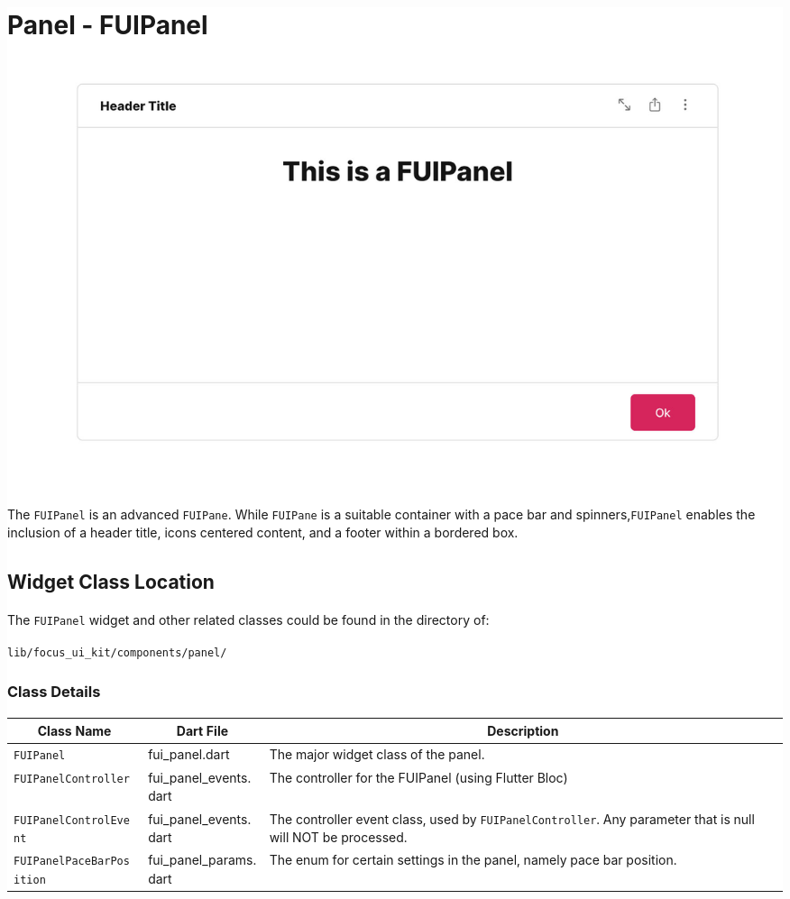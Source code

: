 # Panel - FUIPanel

<figure><img src="../../../.gitbook/assets/fuipanel.jpg" alt=""><figcaption></figcaption></figure>

The `FUIPanel` is an advanced `FUIPane`. While `FUIPane` is a suitable container with a pace bar and spinners,`FUIPanel` enables the inclusion of a header title, icons centered content, and a footer within a bordered box.

## Widget Class Location

The `FUIPanel` widget and other related classes could be found in the directory of:

```
lib/focus_ui_kit/components/panel/
```

### Class Details

| Class Name                | Dart File               | Description                                                                                                 |
| ------------------------- | ----------------------- | ----------------------------------------------------------------------------------------------------------- |
| `FUIPanel`                | fui\_panel.dart         | The major widget class of the panel.                                                                        |
| `FUIPanelController`      | fui\_panel\_events.dart | The controller for the FUIPanel (using Flutter Bloc)                                                        |
| `FUIPanelControlEvent`    | fui\_panel\_events.dart | The controller event class, used by `FUIPanelController`. Any parameter that is null will NOT be processed. |
| `FUIPanelPaceBarPosition` | fui\_panel\_params.dart | The enum for certain settings in the panel, namely pace bar position.                                       |
